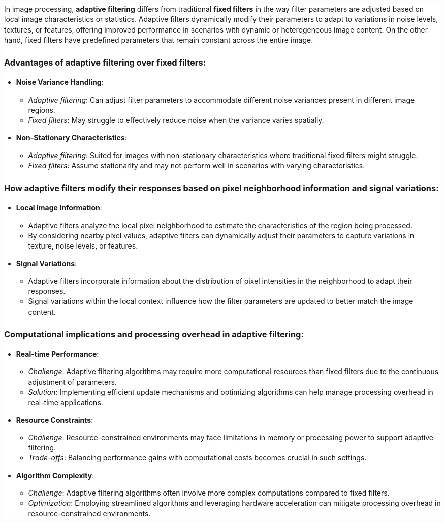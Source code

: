 In image processing, **adaptive filtering** differs from traditional **fixed filters** in the way filter parameters are adjusted based on local image characteristics or statistics. Adaptive filters dynamically modify their parameters to adapt to variations in noise levels, textures, or features, offering improved performance in scenarios with dynamic or heterogeneous image content. On the other hand, fixed filters have predefined parameters that remain constant across the entire image.

### Advantages of adaptive filtering over fixed filters:

- **Noise Variance Handling**:
   - *Adaptive filtering*: Can adjust filter parameters to accommodate different noise variances present in different image regions.
   - *Fixed filters*: May struggle to effectively reduce noise when the variance varies spatially.

- **Non-Stationary Characteristics**:
   - *Adaptive filtering*: Suited for images with non-stationary characteristics where traditional fixed filters might struggle.
   - *Fixed filters*: Assume stationarity and may not perform well in scenarios with varying characteristics.

### How adaptive filters modify their responses based on pixel neighborhood information and signal variations:

- **Local Image Information**:
   - Adaptive filters analyze the local pixel neighborhood to estimate the characteristics of the region being processed.
   - By considering nearby pixel values, adaptive filters can dynamically adjust their parameters to capture variations in texture, noise levels, or features.

- **Signal Variations**:
   - Adaptive filters incorporate information about the distribution of pixel intensities in the neighborhood to adapt their responses.
   - Signal variations within the local context influence how the filter parameters are updated to better match the image content.

### Computational implications and processing overhead in adaptive filtering:

- **Real-time Performance**:
  - *Challenge*: Adaptive filtering algorithms may require more computational resources than fixed filters due to the continuous adjustment of parameters.
  - *Solution*: Implementing efficient update mechanisms and optimizing algorithms can help manage processing overhead in real-time applications.

- **Resource Constraints**:
  - *Challenge*: Resource-constrained environments may face limitations in memory or processing power to support adaptive filtering.
  - *Trade-offs*: Balancing performance gains with computational costs becomes crucial in such settings.

- **Algorithm Complexity**:
  - *Challenge*: Adaptive filtering algorithms often involve more complex computations compared to fixed filters.
  - *Optimization*: Employing streamlined algorithms and leveraging hardware acceleration can mitigate processing overhead in resource-constrained environments.
